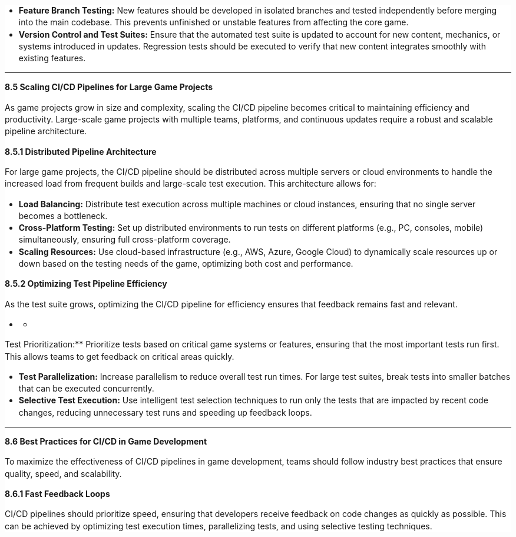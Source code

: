- **Feature Branch Testing:** New features should be developed in isolated branches and tested independently before merging into the main codebase. This prevents unfinished or unstable features from affecting the core game.
- **Version Control and Test Suites:** Ensure that the automated test suite is updated to account for new content, mechanics, or systems introduced in updates. Regression tests should be executed to verify that new content integrates smoothly with existing features.

---

**8.5 Scaling CI/CD Pipelines for Large Game Projects**

As game projects grow in size and complexity, scaling the CI/CD pipeline becomes critical to maintaining efficiency and productivity. Large-scale game projects with multiple teams, platforms, and continuous updates require a robust and scalable pipeline architecture.

**8.5.1 Distributed Pipeline Architecture**

For large game projects, the CI/CD pipeline should be distributed across multiple servers or cloud environments to handle the increased load from frequent builds and large-scale test execution. This architecture allows for:

- **Load Balancing:** Distribute test execution across multiple machines or cloud instances, ensuring that no single server becomes a bottleneck.
- **Cross-Platform Testing:** Set up distributed environments to run tests on different platforms (e.g., PC, consoles, mobile) simultaneously, ensuring full cross-platform coverage.
- **Scaling Resources:** Use cloud-based infrastructure (e.g., AWS, Azure, Google Cloud) to dynamically scale resources up or down based on the testing needs of the game, optimizing both cost and performance.

**8.5.2 Optimizing Test Pipeline Efficiency**

As the test suite grows, optimizing the CI/CD pipeline for efficiency ensures that feedback remains fast and relevant.

- *

Test Prioritization:** Prioritize tests based on critical game systems or features, ensuring that the most important tests run first. This allows teams to get feedback on critical areas quickly.

- **Test Parallelization:** Increase parallelism to reduce overall test run times. For large test suites, break tests into smaller batches that can be executed concurrently.
- **Selective Test Execution:** Use intelligent test selection techniques to run only the tests that are impacted by recent code changes, reducing unnecessary test runs and speeding up feedback loops.

---

**8.6 Best Practices for CI/CD in Game Development**

To maximize the effectiveness of CI/CD pipelines in game development, teams should follow industry best practices that ensure quality, speed, and scalability.

**8.6.1 Fast Feedback Loops**

CI/CD pipelines should prioritize speed, ensuring that developers receive feedback on code changes as quickly as possible. This can be achieved by optimizing test execution times, parallelizing tests, and using selective testing techniques.
